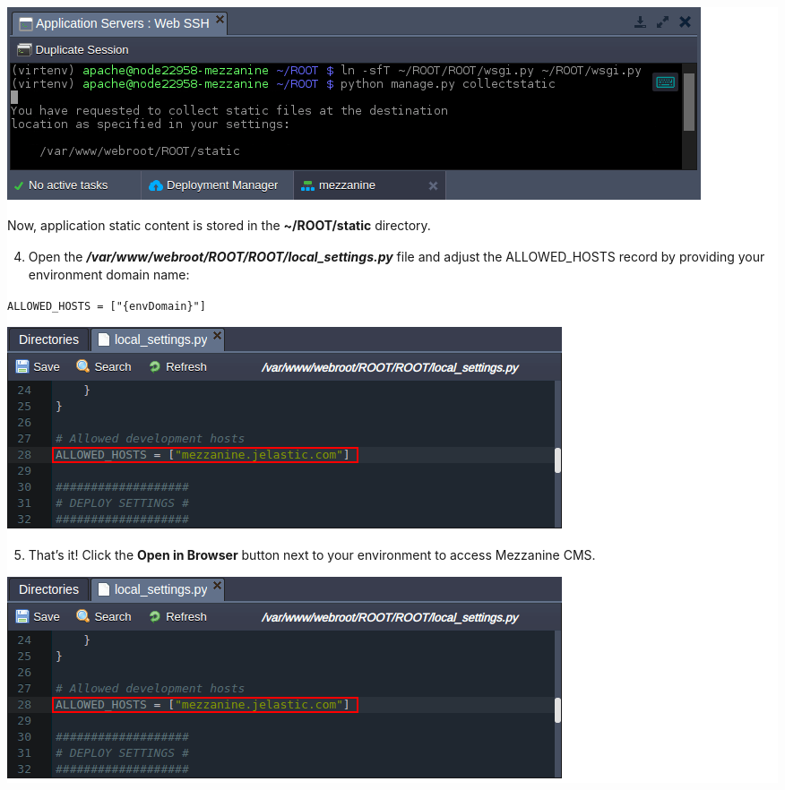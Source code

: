 ![Locale Dropdown](./img/MezzanineCMS/collect-a-static-content.png)

</div>

Now, application static content is stored in the **~/ROOT/static** directory.

4. Open the **_/var/www/webroot/ROOT/ROOT/local_settings.py_** file and adjust the ALLOWED_HOSTS record by providing your environment domain name:

```
ALLOWED_HOSTS = ["{envDomain}"]
```

<div style={{
    display:'flex',
    justifyContent: 'center',
    margin: '0 0 1rem 0'
}}>

![Locale Dropdown](./img/MezzanineCMS/adjust-the-allowed-hosts.png)

</div>

5. That’s it! Click the **Open in Browser** button next to your environment to access Mezzanine CMS.

<div style={{
    display:'flex',
    justifyContent: 'center',
    margin: '0 0 1rem 0'
}}>

![Locale Dropdown](./img/MezzanineCMS/adjust-the-allowed-hosts.png)

